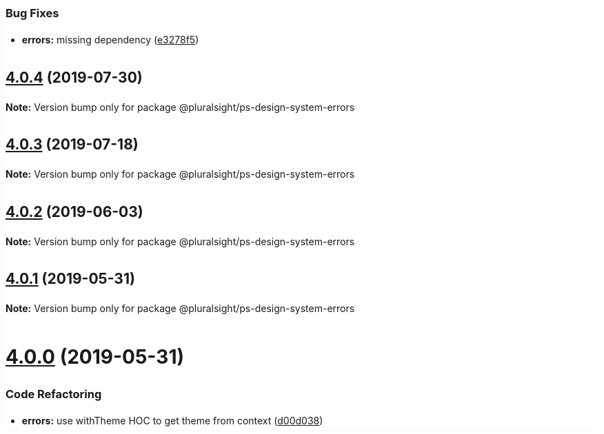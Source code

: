 
### Bug Fixes

* **errors:** missing dependency ([e3278f5](https://github.com/pluralsight/design-system/commit/e3278f5))





## [4.0.4](https://github.com/pluralsight/design-system/compare/@pluralsight/ps-design-system-errors@4.0.3...@pluralsight/ps-design-system-errors@4.0.4) (2019-07-30)

**Note:** Version bump only for package @pluralsight/ps-design-system-errors





## [4.0.3](https://github.com/pluralsight/design-system/compare/@pluralsight/ps-design-system-errors@4.0.2...@pluralsight/ps-design-system-errors@4.0.3) (2019-07-18)

**Note:** Version bump only for package @pluralsight/ps-design-system-errors





## [4.0.2](https://github.com/pluralsight/design-system/compare/@pluralsight/ps-design-system-errors@4.0.1...@pluralsight/ps-design-system-errors@4.0.2) (2019-06-03)

**Note:** Version bump only for package @pluralsight/ps-design-system-errors





## [4.0.1](https://github.com/pluralsight/design-system/compare/@pluralsight/ps-design-system-errors@4.0.0...@pluralsight/ps-design-system-errors@4.0.1) (2019-05-31)

**Note:** Version bump only for package @pluralsight/ps-design-system-errors





# [4.0.0](https://github.com/pluralsight/design-system/compare/@pluralsight/ps-design-system-errors@3.1.5...@pluralsight/ps-design-system-errors@4.0.0) (2019-05-31)


### Code Refactoring

* **errors:** use withTheme HOC to get theme from context ([d00d038](https://github.com/pluralsight/design-system/commit/d00d038))
